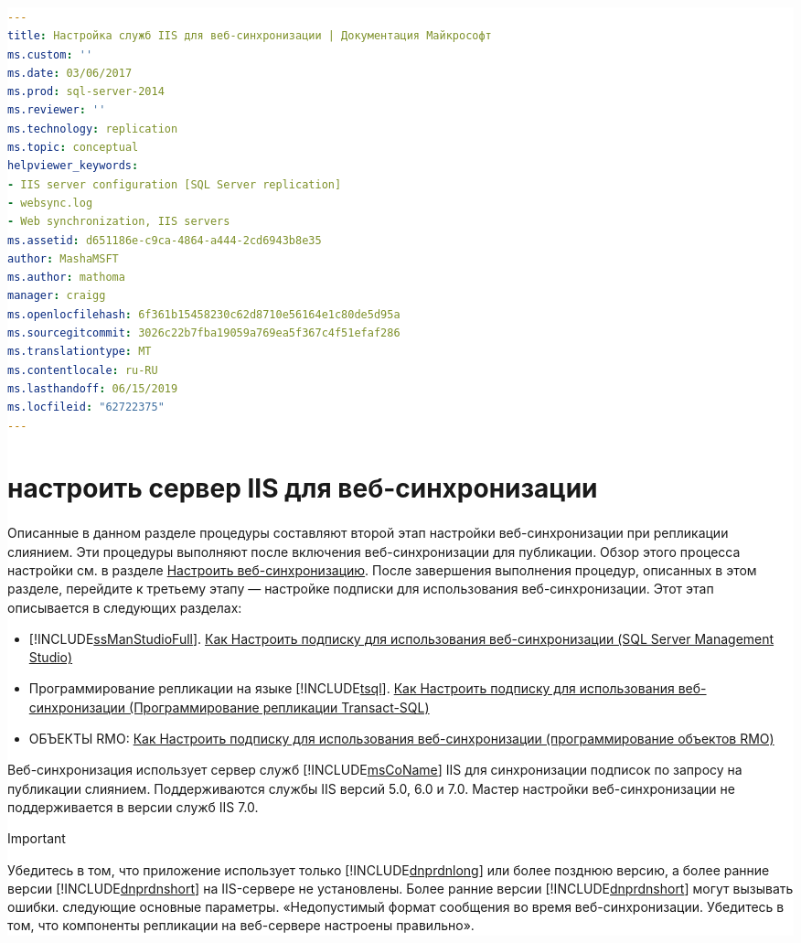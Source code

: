 ```yaml
---
title: Настройка служб IIS для веб-синхронизации | Документация Майкрософт
ms.custom: ''
ms.date: 03/06/2017
ms.prod: sql-server-2014
ms.reviewer: ''
ms.technology: replication
ms.topic: conceptual
helpviewer_keywords:
- IIS server configuration [SQL Server replication]
- websync.log
- Web synchronization, IIS servers
ms.assetid: d651186e-c9ca-4864-a444-2cd6943b8e35
author: MashaMSFT
ms.author: mathoma
manager: craigg
ms.openlocfilehash: 6f361b15458230c62d8710e56164e1c80de5d95a
ms.sourcegitcommit: 3026c22b7fba19059a769ea5f367c4f51efaf286
ms.translationtype: MT
ms.contentlocale: ru-RU
ms.lasthandoff: 06/15/2019
ms.locfileid: "62722375"
---
```

# <a name="configure-iis-for-web-synchronization"></a>настроить сервер IIS для веб-синхронизации
  Описанные в данном разделе процедуры составляют второй этап настройки веб-синхронизации при репликации слиянием. Эти процедуры выполняют после включения веб-синхронизации для публикации. Обзор этого процесса настройки см. в разделе [Настроить веб-синхронизацию](configure-web-synchronization.md). После завершения выполнения процедур, описанных в этом разделе, перейдите к третьему этапу — настройке подписки для использования веб-синхронизации. Этот этап описывается в следующих разделах:  
  
-   [!INCLUDE[ssManStudioFull](../../includes/ssmanstudiofull-md.md)]. [Как Настроить подписку для использования веб-синхронизации \(SQL Server Management Studio\)](https://msdn.microsoft.com/library/ms345214.aspx)  
  
-   Программирование репликации на языке [!INCLUDE[tsql](../../includes/tsql-md.md)]. [Как Настроить подписку для использования веб-синхронизации (Программирование репликации Transact-SQL)](https://msdn.microsoft.com/library/ms345206.aspx)  
  
-   ОБЪЕКТЫ RMO: [Как Настроить подписку для использования веб-синхронизации (программирование объектов RMO)](https://msdn.microsoft.com/library/ms345207.aspx)  
  
 Веб-синхронизация использует сервер служб [!INCLUDE[msCoName](../../includes/msconame-md.md)] IIS для синхронизации подписок по запросу на публикации слиянием. Поддерживаются службы IIS версий 5.0, 6.0 и 7.0. Мастер настройки веб-синхронизации не поддерживается в версии служб IIS 7.0.  
  
> [!IMPORTANT]  
>  Убедитесь в том, что приложение использует только [!INCLUDE[dnprdnlong](../../includes/dnprdnlong-md.md)] или более позднюю версию, а более ранние версии [!INCLUDE[dnprdnshort](../../includes/dnprdnshort-md.md)] на IIS-сервере не установлены. Более ранние версии [!INCLUDE[dnprdnshort](../../includes/dnprdnshort-md.md)] могут вызывать ошибки. следующие основные параметры. «Недопустимый формат сообщения во время веб-синхронизации. Убедитесь в том, что компоненты репликации на веб-сервере настроены правильно».  
  